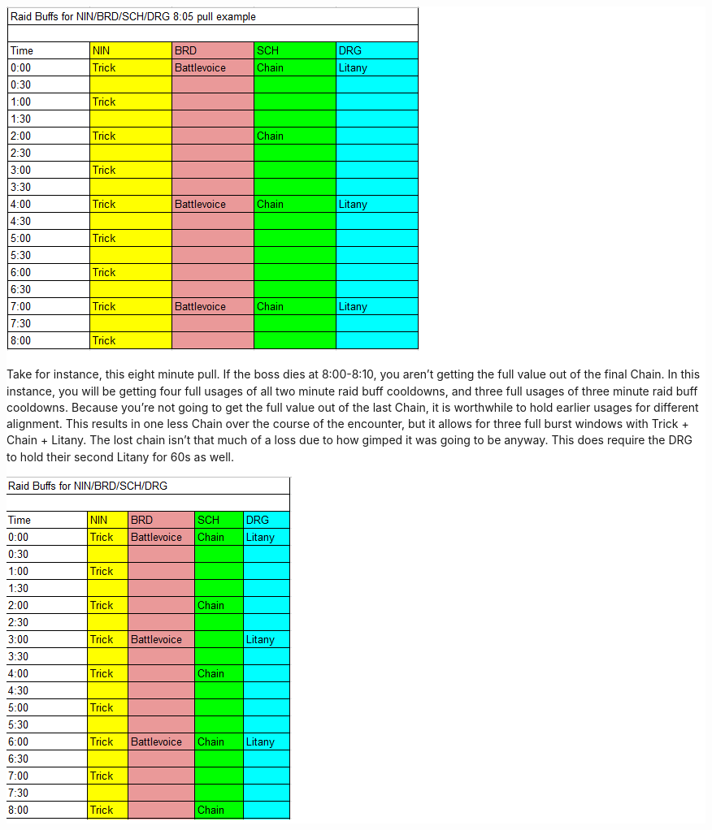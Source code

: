 ![RaidBuffs8](/img/jobs/healers/scholar/Raid_Buffs8.png)

Take for instance, this eight minute pull. If the boss dies at 8:00-8:10, you aren’t getting the full value out of the final Chain. In this instance, you will be getting four full usages of all two minute raid buff cooldowns, and three full usages of three minute raid buff cooldowns. Because you’re not going to get the full value out of the last Chain, it is worthwhile to hold earlier usages for different alignment. This results in one less Chain over the course of the encounter, but it allows for three full burst windows with Trick + Chain + Litany. The lost chain isn’t that much of a loss due to how gimped it was going to be anyway. This does require the DRG to hold their second Litany for 60s as well.

![RaidBuffs8DRGHold](/img/jobs/healers/scholar/Raid_Buffs8_DRG_Hold.png)
